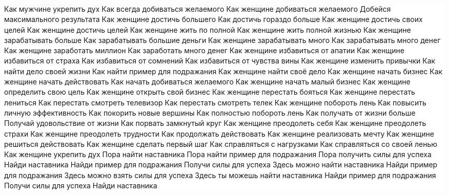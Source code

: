 Как мужчине укрепить дух
Как всегда добиваться желаемого
Как женщине добиваться желаемого
Добейся максимального результата
Как женщине достичь большего
Как достичь гораздо больше
Как женщине достичь своих целей
Как женщине достичь целей
Как женщине жить по полной
Как женщине жить полной жизнью
Как женщине зарабатывать больше
Как зарабатывать большие деньги
Как женщине зарабатывать много
Как зарабатывать много денег
Как женщине заработать миллион
Как заработать много денег
Как женщине избавиться от апатии
Как женщине избавиться от страха
Как избавиться от сомнений
Как избавиться от чувства вины
Как женщине изменить привычки
Как найти дело своей жизни
Как найти пример для подражания
Как женщине найти своё дело
Как женщине начать бизнес
Как женщине начать действовать
Как начать добиваться желаемого
Как женщине начать малый бизнес
Как женщине определить свою цель
Как женщине открыть свой бизнес
Как женщине перестать бояться
Как женщине перестать лениться
Как перестать смотреть телевизор
Как перестать смотреть телек
Как женщине побороть лень
Как повысить личную эффективность
Как покорить новые вершины
Как полностью побороть лень
Как получать от жизни больше
Получай удовольствие от жизни
Как порвать замкнутый круг
Как женщине преодолеть себя
Как женщине преодолеть страхи
Как женщине преодолеть трудности
Как продолжать действовать
Как женщине реализовать мечту
Как женщине решиться действовать
Как женщине сделать первый шаг
Как справляться с нагрузками
Как справляться со своей ленью
Как женщине укрепить дух
Пора найти наставника
Пора найти пример для подражания
Пора получить силы для успеха
Найди наставника
Найди пример для подражания
Получи силы для успеха
Здесь можно найти наставника
Найди пример для подражания
Здесь можно взять силы для успеха
Здесь ты можешь найти наставника
Найди пример для подражания
Получи силы для успеха
Найди наставника